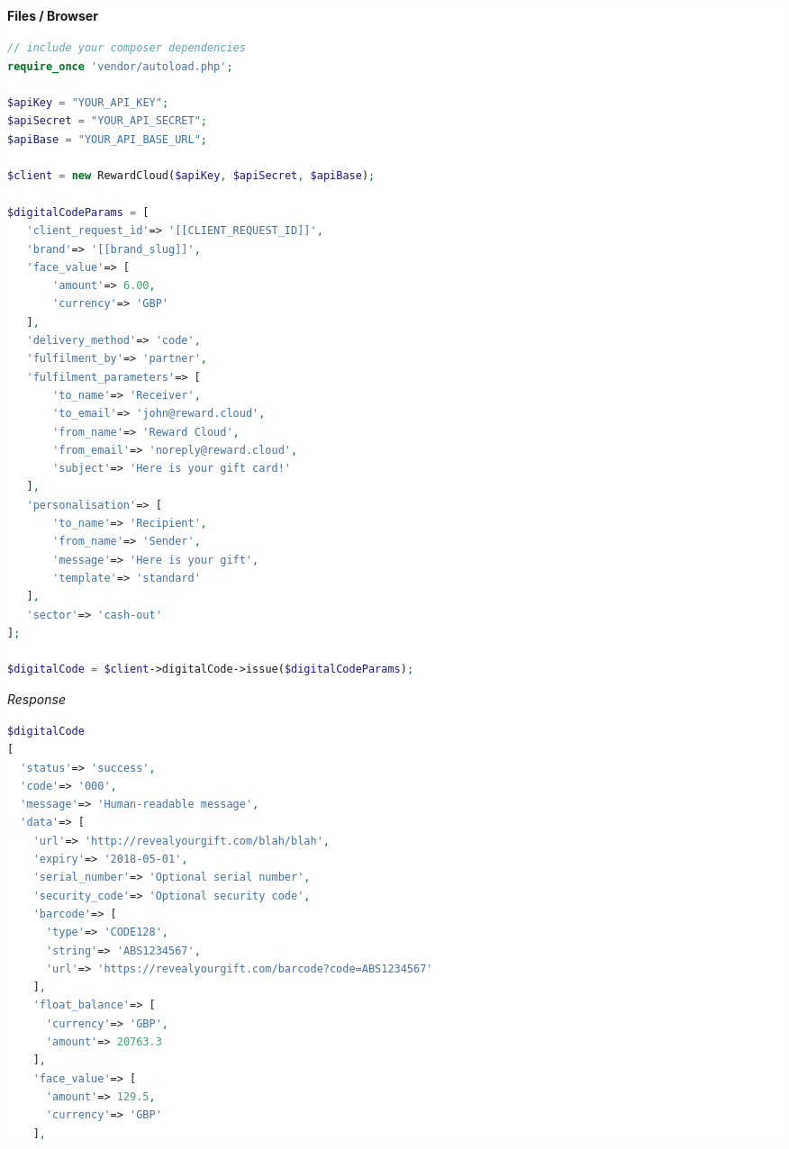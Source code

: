 **Files / Browser**
```php
// include your composer dependencies
require_once 'vendor/autoload.php';

$apiKey = "YOUR_API_KEY";
$apiSecret = "YOUR_API_SECRET";
$apiBase = "YOUR_API_BASE_URL";

$client = new RewardCloud($apiKey, $apiSecret, $apiBase);

$digitalCodeParams = [
   'client_request_id'=> '[[CLIENT_REQUEST_ID]]',
   'brand'=> '[[brand_slug]]',
   'face_value'=> [
       'amount'=> 6.00,
       'currency'=> 'GBP'
   ],
   'delivery_method'=> 'code',
   'fulfilment_by'=> 'partner',
   'fulfilment_parameters'=> [
       'to_name'=> 'Receiver',
       'to_email'=> 'john@reward.cloud',
       'from_name'=> 'Reward Cloud',
       'from_email'=> 'noreply@reward.cloud',
       'subject'=> 'Here is your gift card!'
   ],
   'personalisation'=> [
       'to_name'=> 'Recipient',
       'from_name'=> 'Sender',
       'message'=> 'Here is your gift',
       'template'=> 'standard'
   ],
   'sector'=> 'cash-out'
];

$digitalCode = $client->digitalCode->issue($digitalCodeParams);

```
*Response*
```php
$digitalCode
[
  'status'=> 'success',
  'code'=> '000',
  'message'=> 'Human-readable message',
  'data'=> [
    'url'=> 'http://revealyourgift.com/blah/blah',
    'expiry'=> '2018-05-01',
    'serial_number'=> 'Optional serial number',
    'security_code'=> 'Optional security code',
    'barcode'=> [
      'type'=> 'CODE128',
      'string'=> 'ABS1234567',
      'url'=> 'https://revealyourgift.com/barcode?code=ABS1234567'
    ],
    'float_balance'=> [
      'currency'=> 'GBP',
      'amount'=> 20763.3
    ],
    'face_value'=> [
      'amount'=> 129.5,
      'currency'=> 'GBP'
    ],
```
